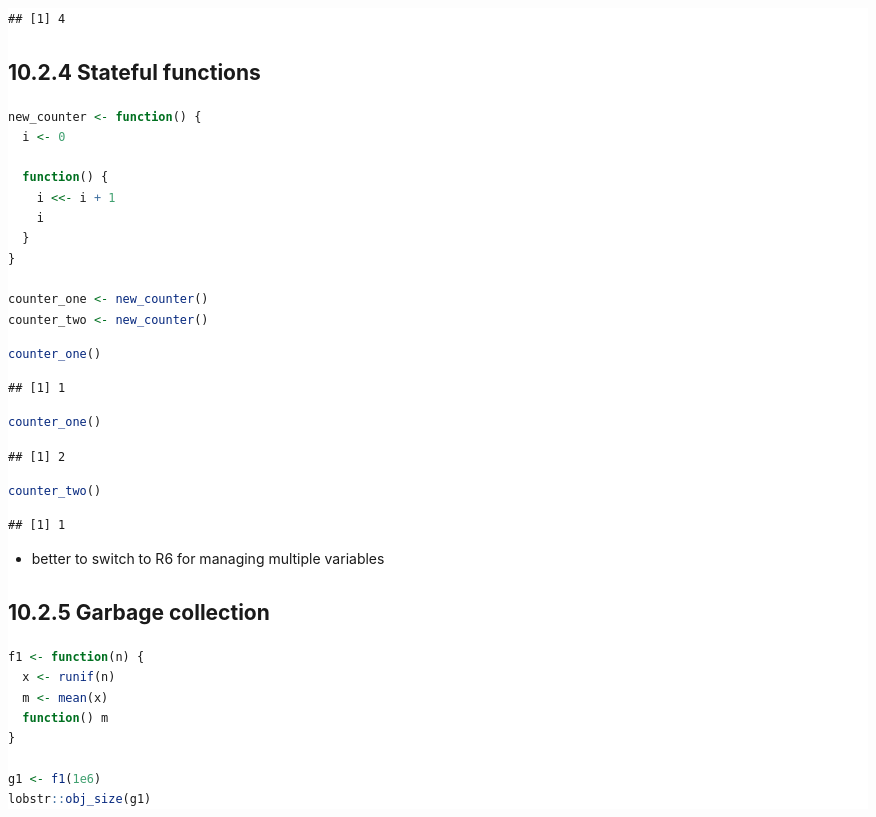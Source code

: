 ```
## [1] 4
```

## 10.2.4 Stateful functions


```r
new_counter <- function() {
  i <- 0
  
  function() {
    i <<- i + 1
    i
  }
}

counter_one <- new_counter()
counter_two <- new_counter()
```


```r
counter_one()
```

```
## [1] 1
```

```r
counter_one()
```

```
## [1] 2
```

```r
counter_two()
```

```
## [1] 1
```

* better to switch to R6 for managing multiple variables

## 10.2.5 Garbage collection


```r
f1 <- function(n) {
  x <- runif(n)
  m <- mean(x)
  function() m
}

g1 <- f1(1e6)
lobstr::obj_size(g1)
```

